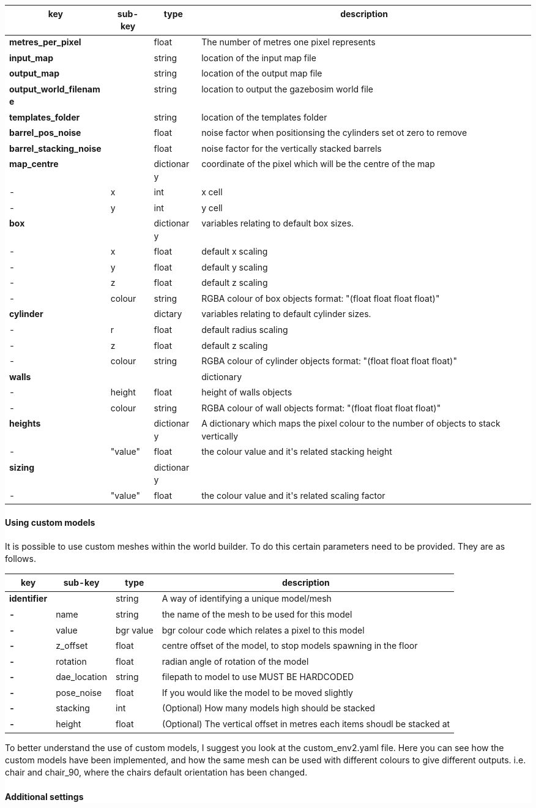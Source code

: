 key| sub-key | type | description
---| --- | --- | ---
**metres_per_pixel**||float|The number of metres one pixel represents
**input_map**||string|location of the input map file
**output_map**||string|location of the output map file
**output_world_filename**||string|location to output the gazebosim world file
**templates_folder**||string|location of the templates folder
**barrel_pos_noise**||float| noise factor when positionsing the cylinders set ot zero to remove
**barrel_stacking_noise**||float|noise factor for the vertically stacked barrels
**map_centre**|| dictionary|coordinate of the pixel which will be the centre of the map
-|x|int| x cell
-|y|int| y cell
**box**||dictionary|variables relating to default box sizes.
-|x|float| default x scaling
-|y|float| default y scaling
-|z|float| default z scaling
-|colour|string|RGBA colour of box objects format: "(float float float float)"
**cylinder**||dictary|variables relating to default cylinder sizes.
-|r|float| default radius scaling
-|z|float| default z scaling
-|colour|string|RGBA colour of cylinder objects format: "(float float float float)"
**walls**|||dictionary| A dictionary 
 -|height|float| height of walls objects
 -|colour|string|RGBA colour of wall objects format: "(float float float float)"
**heights**||dictionary| A dictionary which maps the pixel colour to the number of objects to stack vertically
 -|"value"|float|the colour value and it's related stacking height
**sizing**||dictionary|
-|"value"|float|the colour value and it's related scaling factor

#### Using custom models

It is possible to use custom meshes within the world builder. To do this certain parameters need to be provided. They are as follows.

key| sub-key | type | description
---| --- | --- | ---
**identifier**||string|A way of identifying a unique model/mesh
**-**|name|string|the name of the mesh to be used for this model
**-**|value| bgr value|bgr colour code which relates a pixel to this model
**-**|z_offset|float|centre offset of the model, to stop models spawning in the floor
**-**|rotation|float|radian angle of rotation of the model
**-**|dae_location|string|filepath to model to use MUST BE HARDCODED
**-**|pose_noise|float|If you would like the model to be moved slightly 
**-**|stacking|int|(Optional) How many models high should be stacked
**-**|height|float|(Optional) The vertical offset in metres each items shoudl be stacked at 

To better understand the use of custom models, I suggest you look at the custom_env2.yaml file. Here you can see how the custom models have been implemented, and how the same mesh can be used with different colours to give different outputs. i.e. chair and chair_90, where the chairs default orientation has been changed.

#### Additional settings
